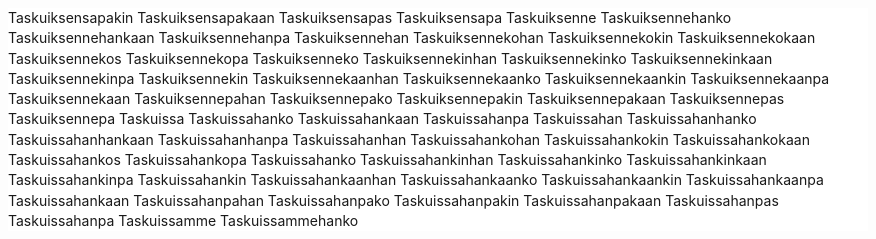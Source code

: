 Taskuiksensapakin
Taskuiksensapakaan
Taskuiksensapas
Taskuiksensapa
Taskuiksenne
Taskuiksennehanko
Taskuiksennehankaan
Taskuiksennehanpa
Taskuiksennehan
Taskuiksennekohan
Taskuiksennekokin
Taskuiksennekokaan
Taskuiksennekos
Taskuiksennekopa
Taskuiksenneko
Taskuiksennekinhan
Taskuiksennekinko
Taskuiksennekinkaan
Taskuiksennekinpa
Taskuiksennekin
Taskuiksennekaanhan
Taskuiksennekaanko
Taskuiksennekaankin
Taskuiksennekaanpa
Taskuiksennekaan
Taskuiksennepahan
Taskuiksennepako
Taskuiksennepakin
Taskuiksennepakaan
Taskuiksennepas
Taskuiksennepa
Taskuissa
Taskuissahanko
Taskuissahankaan
Taskuissahanpa
Taskuissahan
Taskuissahanhanko
Taskuissahanhankaan
Taskuissahanhanpa
Taskuissahanhan
Taskuissahankohan
Taskuissahankokin
Taskuissahankokaan
Taskuissahankos
Taskuissahankopa
Taskuissahanko
Taskuissahankinhan
Taskuissahankinko
Taskuissahankinkaan
Taskuissahankinpa
Taskuissahankin
Taskuissahankaanhan
Taskuissahankaanko
Taskuissahankaankin
Taskuissahankaanpa
Taskuissahankaan
Taskuissahanpahan
Taskuissahanpako
Taskuissahanpakin
Taskuissahanpakaan
Taskuissahanpas
Taskuissahanpa
Taskuissamme
Taskuissammehanko